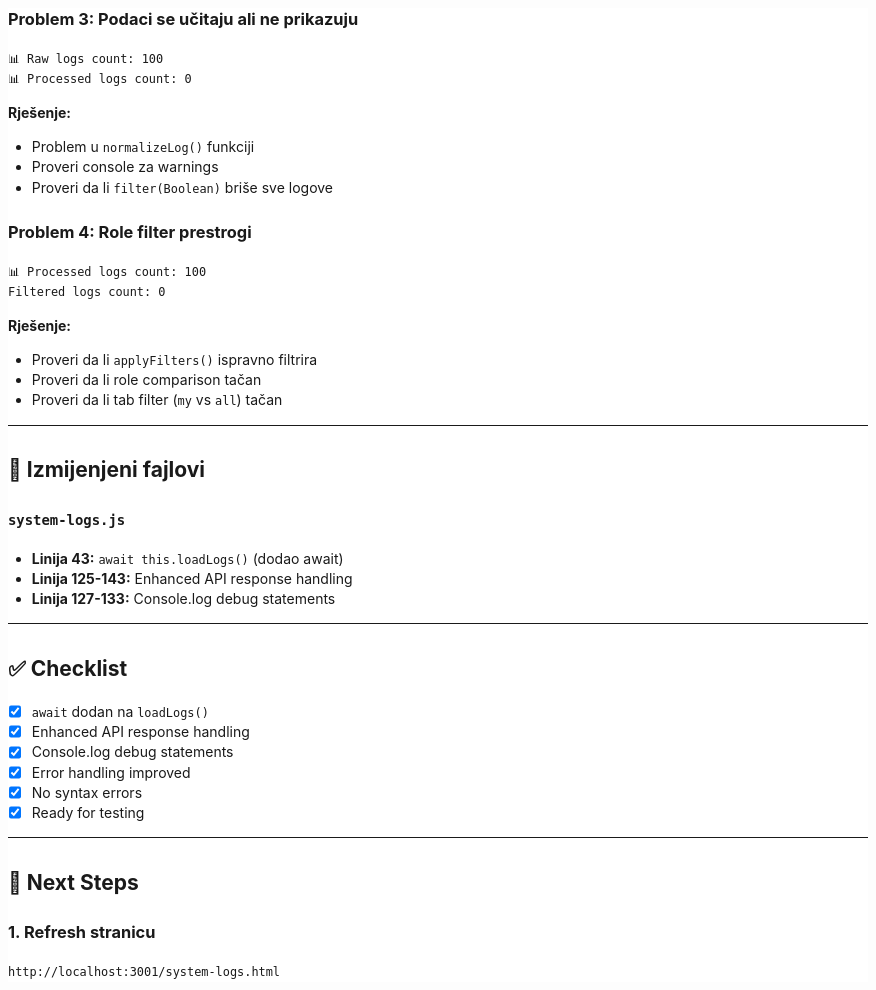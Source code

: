 ### Problem 3: Podaci se učitaju ali ne prikazuju
```
📊 Raw logs count: 100
📊 Processed logs count: 0
```

**Rješenje:**
- Problem u `normalizeLog()` funkciji
- Proveri console za warnings
- Proveri da li `filter(Boolean)` briše sve logove

### Problem 4: Role filter prestrogi
```
📊 Processed logs count: 100
Filtered logs count: 0
```

**Rješenje:**
- Proveri da li `applyFilters()` ispravno filtrira
- Proveri da li role comparison tačan
- Proveri da li tab filter (`my` vs `all`) tačan

---

## 📁 Izmijenjeni fajlovi

### `system-logs.js`
- **Linija 43:** `await this.loadLogs()` (dodao await)
- **Linija 125-143:** Enhanced API response handling
- **Linija 127-133:** Console.log debug statements

---

## ✅ Checklist

- [x] `await` dodan na `loadLogs()`
- [x] Enhanced API response handling
- [x] Console.log debug statements
- [x] Error handling improved
- [x] No syntax errors
- [x] Ready for testing

---

## 🚀 Next Steps

### 1. Refresh stranicu
```
http://localhost:3001/system-logs.html
```
